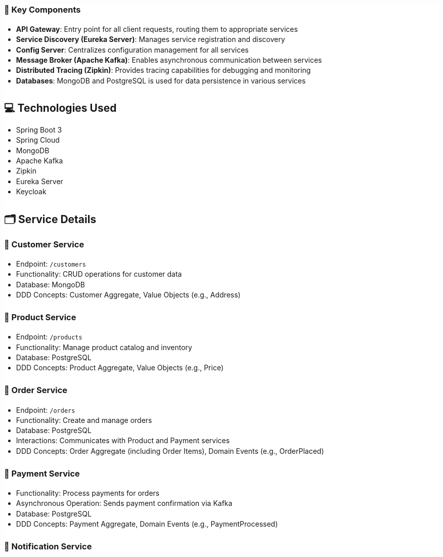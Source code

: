 
### 🔐 Key Components

-   **API Gateway**: Entry point for all client requests, routing them to appropriate services
-   **Service Discovery (Eureka Server)**: Manages service registration and discovery
-   **Config Server**: Centralizes configuration management for all services
-   **Message Broker (Apache Kafka)**: Enables asynchronous communication between services
-   **Distributed Tracing (Zipkin)**: Provides tracing capabilities for debugging and monitoring
-   **Databases**: MongoDB and PostgreSQL is used for data persistence in various services

## 💻 Technologies Used

-   Spring Boot 3
-   Spring Cloud
-   MongoDB
-   Apache Kafka
-   Zipkin
-   Eureka Server
-   Keycloak

## 🗂️ Service Details

### 📁 Customer Service

-   Endpoint: `/customers`
-   Functionality: CRUD operations for customer data
-   Database: MongoDB
-   DDD Concepts: Customer Aggregate, Value Objects (e.g., Address)

### 📁 Product Service

-   Endpoint: `/products`
-   Functionality: Manage product catalog and inventory
-   Database: PostgreSQL
-   DDD Concepts: Product Aggregate, Value Objects (e.g., Price)

### 📁 Order Service

-   Endpoint: `/orders`
-   Functionality: Create and manage orders
-   Database: PostgreSQL
-   Interactions: Communicates with Product and Payment services
-   DDD Concepts: Order Aggregate (including Order Items), Domain Events (e.g., OrderPlaced)

### 📁 Payment Service

-   Functionality: Process payments for orders
-   Asynchronous Operation: Sends payment confirmation via Kafka
-   Database: PostgreSQL
-   DDD Concepts: Payment Aggregate, Domain Events (e.g., PaymentProcessed)

### 📁 Notification Service
